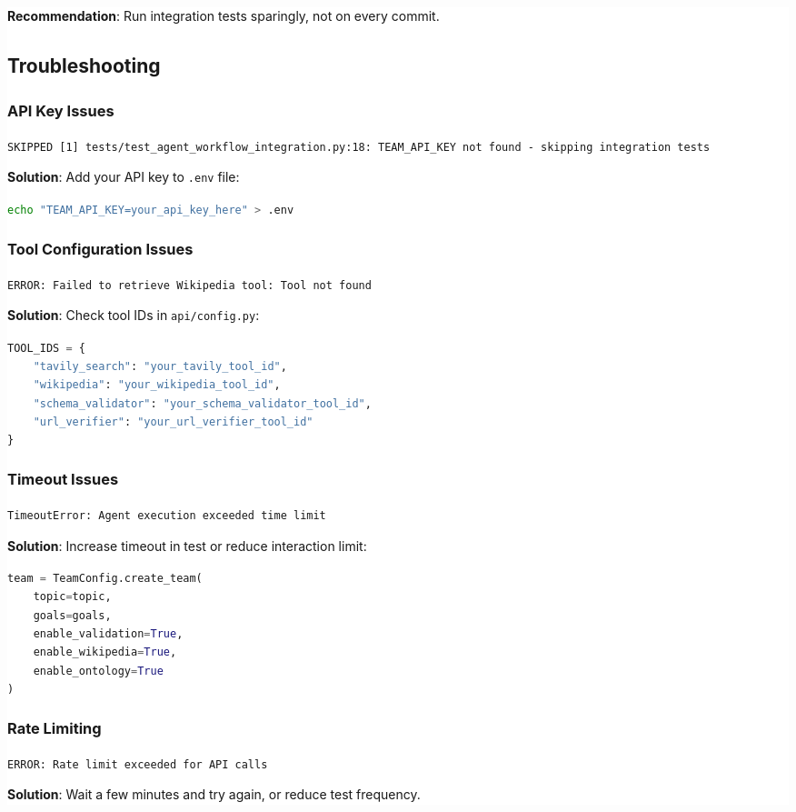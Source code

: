 **Recommendation**: Run integration tests sparingly, not on every commit.

## Troubleshooting

### API Key Issues

```
SKIPPED [1] tests/test_agent_workflow_integration.py:18: TEAM_API_KEY not found - skipping integration tests
```

**Solution**: Add your API key to `.env` file:
```bash
echo "TEAM_API_KEY=your_api_key_here" > .env
```

### Tool Configuration Issues

```
ERROR: Failed to retrieve Wikipedia tool: Tool not found
```

**Solution**: Check tool IDs in `api/config.py`:
```python
TOOL_IDS = {
    "tavily_search": "your_tavily_tool_id",
    "wikipedia": "your_wikipedia_tool_id",
    "schema_validator": "your_schema_validator_tool_id",
    "url_verifier": "your_url_verifier_tool_id"
}
```

### Timeout Issues

```
TimeoutError: Agent execution exceeded time limit
```

**Solution**: Increase timeout in test or reduce interaction limit:
```python
team = TeamConfig.create_team(
    topic=topic,
    goals=goals,
    enable_validation=True,
    enable_wikipedia=True,
    enable_ontology=True
)
```

### Rate Limiting

```
ERROR: Rate limit exceeded for API calls
```

**Solution**: Wait a few minutes and try again, or reduce test frequency.
